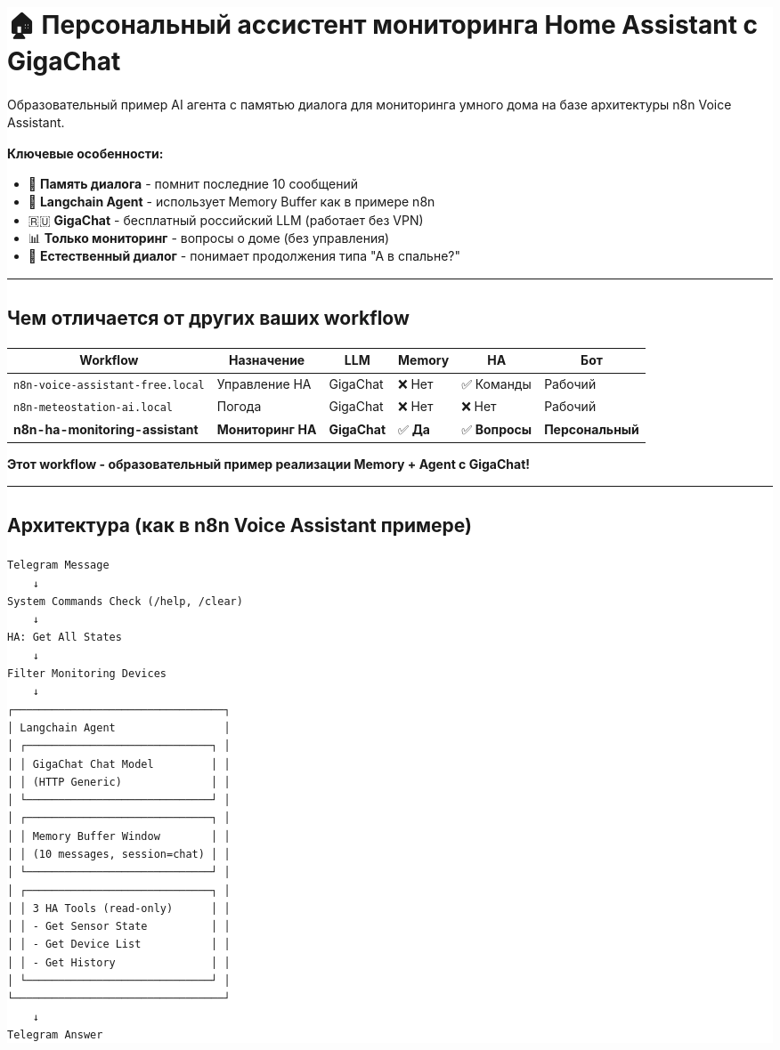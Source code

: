 # 🏠 Персональный ассистент мониторинга Home Assistant с GigaChat

Образовательный пример AI агента с памятью диалога для мониторинга умного дома на базе архитектуры n8n Voice Assistant.

**Ключевые особенности:**
- 🧠 **Память диалога** - помнит последние 10 сообщений
- 🤖 **Langchain Agent** - использует Memory Buffer как в примере n8n
- 🇷🇺 **GigaChat** - бесплатный российский LLM (работает без VPN)
- 📊 **Только мониторинг** - вопросы о доме (без управления)
- 💬 **Естественный диалог** - понимает продолжения типа "А в спальне?"

---

## Чем отличается от других ваших workflow

| Workflow | Назначение | LLM | Memory | HA | Бот |
|----------|------------|-----|--------|----|----|
| `n8n-voice-assistant-free.local` | Управление HA | GigaChat | ❌ Нет | ✅ Команды | Рабочий |
| `n8n-meteostation-ai.local` | Погода | GigaChat | ❌ Нет | ❌ Нет | Рабочий |
| **n8n-ha-monitoring-assistant** | **Мониторинг HA** | **GigaChat** | ✅ **Да** | ✅ **Вопросы** | **Персональный** |

**Этот workflow - образовательный пример реализации Memory + Agent с GigaChat!**

---

## Архитектура (как в n8n Voice Assistant примере)

```text
Telegram Message
    ↓
System Commands Check (/help, /clear)
    ↓
HA: Get All States
    ↓
Filter Monitoring Devices
    ↓
┌─────────────────────────────────┐
│ Langchain Agent                 │
│ ┌─────────────────────────────┐ │
│ │ GigaChat Chat Model         │ │
│ │ (HTTP Generic)              │ │
│ └─────────────────────────────┘ │
│ ┌─────────────────────────────┐ │
│ │ Memory Buffer Window        │ │
│ │ (10 messages, session=chat) │ │
│ └─────────────────────────────┘ │
│ ┌─────────────────────────────┐ │
│ │ 3 HA Tools (read-only)      │ │
│ │ - Get Sensor State          │ │
│ │ - Get Device List           │ │
│ │ - Get History               │ │
│ └─────────────────────────────┘ │
└─────────────────────────────────┘
    ↓
Telegram Answer
```
